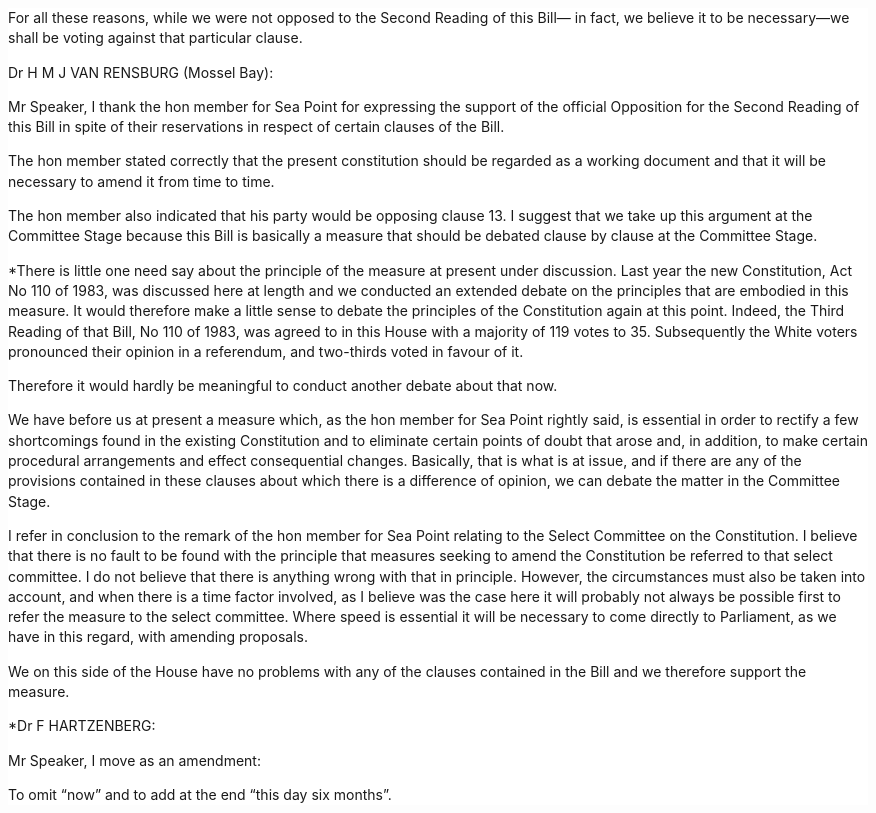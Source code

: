 <p>For all these reasons, while we were not opposed to the Second Reading of this Bill&#x2014; in fact, we believe it to be necessary&#x2014;we shall be voting against that particular clause.</p>

</speech>

<speech by="#van_rensburg">

<from>Dr <person refersTo="hansard_za">H M J VAN RENSBURG</person> (Mossel Bay):</from>

<p>Mr Speaker, I thank the hon member for Sea Point for expressing the support of the official Opposition for the Second Reading of this Bill in spite of their reservations in respect of certain clauses of the Bill.</p>

<p>The hon member stated correctly that the present constitution should be regarded as a working document and that it will be necessary to amend it from time to time.</p>

<p>The hon member also indicated that his party would be opposing clause 13. I suggest that we take up this argument at the Committee Stage because this Bill is basically a measure that should be debated clause by clause at the Committee Stage.</p>

<p>*There is little one need say about the principle of the measure at present under discussion. Last year the new Constitution, Act No 110 of 1983, was discussed here at length and we conducted an extended debate on the principles that are embodied in this measure. It would therefore make a little sense to debate the principles of the Constitution again at this point. Indeed, the Third Reading of that Bill, No 110 of 1983, was agreed to in this House with a majority of 119 votes to 35. Subsequently the White voters pronounced their opinion in a referendum, and two-thirds voted in favour of it.</p>

<p>Therefore it would hardly be meaningful to conduct another debate about that now.</p>

<p>We have before us at present a measure which, as the hon member for Sea Point rightly said, is essential in order to rectify a few shortcomings found in the existing Constitution and to eliminate certain points of doubt that arose and, in addition, to make certain procedural arrangements and effect consequential changes. Basically, that is what is at issue, and if there are any of the provisions contained in these clauses about which there is a difference of opinion, we can debate the matter in the Committee Stage.</p>

<p>I refer in conclusion to the remark of the hon member for Sea Point relating to the Select Committee on the Constitution. I believe that there is no fault to be found with the principle that measures seeking to amend the Constitution be referred to that select committee. I do not believe that there is anything wrong with that in principle. However, the circumstances must also be taken into account, and when there is a time factor involved, as I believe was the case here it will probably not always be possible first to refer the measure to the select committee. Where speed is essential it will be necessary to come directly to Parliament, as we have in this regard, with amending proposals.</p>

<p>We on this side of the House have no problems with any of the clauses contained in the Bill and we therefore support the measure.</p>

</speech>

<speech by="#hartzenberg">

<from>*Dr <person refersTo="hansard_za">F HARTZENBERG</person>:</from>

<p>Mr Speaker, I move as an amendment:</p>

<block name="quote">To omit &#x201C;now&#x201D; and to add at the end &#x201C;this day six months&#x201D;.</block>
